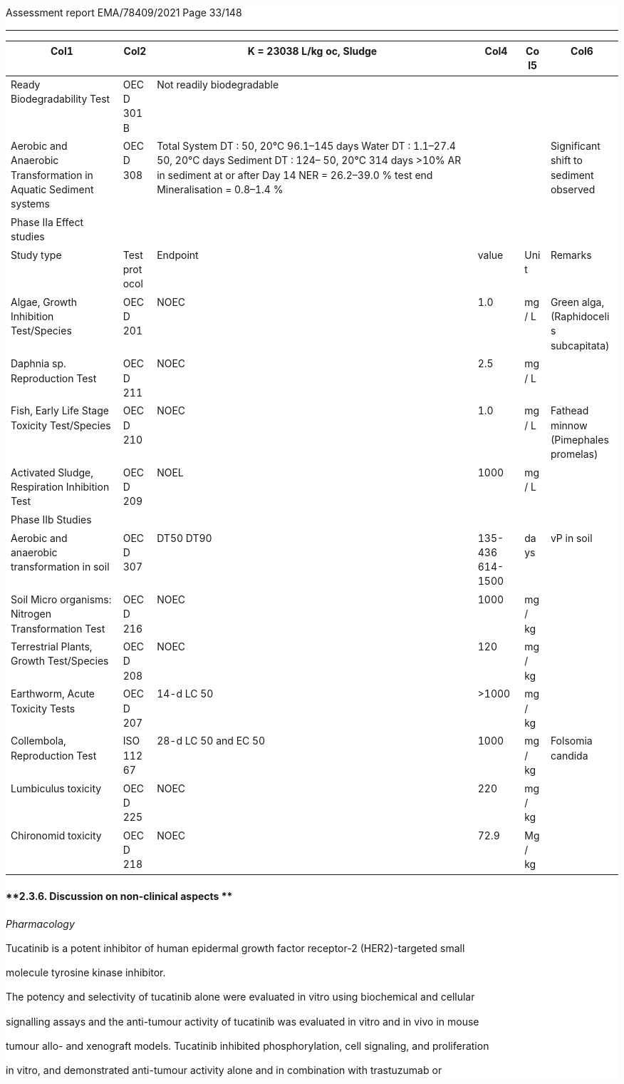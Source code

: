 

Assessment report
EMA/78409/2021 Page 33/148


-----

|Col1|Col2|K = 23038 L/kg oc, Sludge|Col4|Col5|Col6|
|---|---|---|---|---|---|
|Ready Biodegradability Test|OECD 301B|Not readily biodegradable||||
|Aerobic and Anaerobic Transformation in Aquatic Sediment systems|OECD 308|Total System DT : 50, 20°C 96.1–145 days Water DT : 1.1–27.4 50, 20°C days Sediment DT : 124– 50, 20°C 314 days >10% AR in sediment at or after Day 14 NER = 26.2–39.0 % test end Mineralisation = 0.8–1.4 %|||Significant shift to sediment observed|
|Phase IIa Effect studies||||||
|Study type|Test protocol|Endpoint|value|Unit|Remarks|
|Algae, Growth Inhibition Test/Species|OECD 201|NOEC|1.0|mg/ L|Green alga, (Raphidocelis subcapitata)|
|Daphnia sp. Reproduction Test|OECD 211|NOEC|2.5|mg/ L||
|Fish, Early Life Stage Toxicity Test/Species|OECD 210|NOEC|1.0|mg/ L|Fathead minnow (Pimephales promelas)|
|Activated Sludge, Respiration Inhibition Test|OECD 209|NOEL|1000|mg/ L||
|Phase IIb Studies||||||
|Aerobic and anaerobic transformation in soil|OECD 307|DT50 DT90|135- 436 614- 1500|days|vP in soil|
|Soil Micro organisms: Nitrogen Transformation Test|OECD 216|NOEC|1000|mg/ kg||
|Terrestrial Plants, Growth Test/Species|OECD 208|NOEC|120|mg/ kg||
|Earthworm, Acute Toxicity Tests|OECD 207|14-d LC 50|>1000|mg/ kg||
|Collembola, Reproduction Test|ISO 11267|28-d LC 50 and EC 50|1000|mg/ kg|Folsomia candida|
|Lumbiculus toxicity|OECD 225|NOEC|220|mg/ kg||
|Chironomid toxicity|OECD 218|NOEC|72.9|Mg/ kg||

#### **2.3.6. Discussion on non-clinical aspects **

*Pharmacology*

Tucatinib is a potent inhibitor of human epidermal growth factor receptor-2 (HER2)-targeted small

molecule tyrosine kinase inhibitor.

The potency and selectivity of tucatinib alone were evaluated in vitro using biochemical and cellular

signalling assays and the anti-tumour activity of tucatinib was evaluated in vitro and in vivo in mouse

tumour allo- and xenograft models. Tucatinib inhibited phosphorylation, cell signaling, and proliferation

in vitro, and demonstrated anti-tumour activity alone and in combination with trastuzumab or

